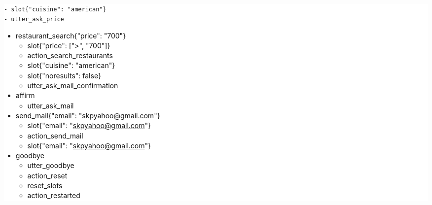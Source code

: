     - slot{"cuisine": "american"}
    - utter_ask_price
* restaurant_search{"price": "700"}
    - slot{"price": [">", "700"]}
    - action_search_restaurants
    - slot{"cuisine": "american"}
    - slot{"noresults": false}
    - utter_ask_mail_confirmation
* affirm
    - utter_ask_mail
* send_mail{"email": "skpyahoo@gmail.com"}
    - slot{"email": "skpyahoo@gmail.com"}
    - action_send_mail
    - slot{"email": "skpyahoo@gmail.com"}
* goodbye
    - utter_goodbye
    - action_reset
    - reset_slots
    - action_restarted
